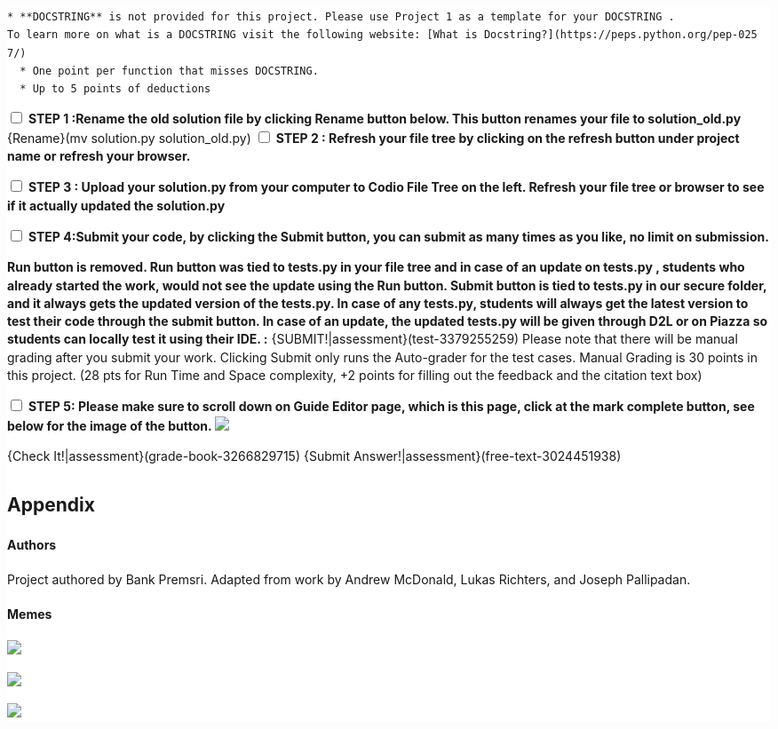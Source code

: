 
    * **DOCSTRING** is not provided for this project. Please use Project 1 as a template for your DOCSTRING . 
    To learn more on what is a DOCSTRING visit the following website: [What is Docstring?](https://peps.python.org/pep-0257/)
      * One point per function that misses DOCSTRING.
      * Up to 5 points of deductions

<input type="checkbox"> <b>STEP 1 :Rename the old solution file by clicking Rename button below. This button renames your file to **solution_old.py** </b>
{Rename}(mv solution.py solution_old.py)
<input type="checkbox"> <b>STEP 2 : Refresh your file tree by clicking on the refresh button under project name or refresh your browser. </b>

<input type="checkbox"> <b>STEP 3 : Upload your **solution.py** from your computer to Codio File Tree on the left. Refresh your file tree or browser to see if it actually updated the solution.py </b>


<input type="checkbox"> <b>STEP 4:Submit your code, by clicking the Submit button, you can submit as many times as you like, no limit on submission. 

Run button is removed. Run button was tied to tests.py in your file tree and in case of an update on tests.py , students who already started the work, would not see the update using the Run button.
Submit button is tied to tests.py in our secure folder, and it always gets the updated version of the tests.py. In case of any tests.py, students will always get the latest version to test their code through the submit button. In case of an update, the updated tests.py will be given through D2L or on Piazza so students can locally test it using their IDE. :</b>
{SUBMIT!|assessment}(test-3379255259)
Please note that there will be manual grading after you submit your work. Clicking Submit only runs the Auto-grader for the test cases. Manual Grading is 30 points in this project. (28 pts for Run Time and Space complexity, +2 points for filling out the feedback and the citation text box)


<input type="checkbox"> <b>STEP 5: Please make sure to scroll down on Guide Editor page, which is this page, click at the mark complete button, see below for the image of the button. </b>
![](img/markcomplete.png)

{Check It!|assessment}(grade-book-3266829715)
{Submit Answer!|assessment}(free-text-3024451938)










## Appendix

#### Authors

Project authored by Bank Premsri. 
Adapted from work by Andrew McDonald, Lukas Richters, and Joseph Pallipadan.

#### Memes

![](img/tree.jpg)

![](img/thanos.jpg)

![](img/bestworst.png)
